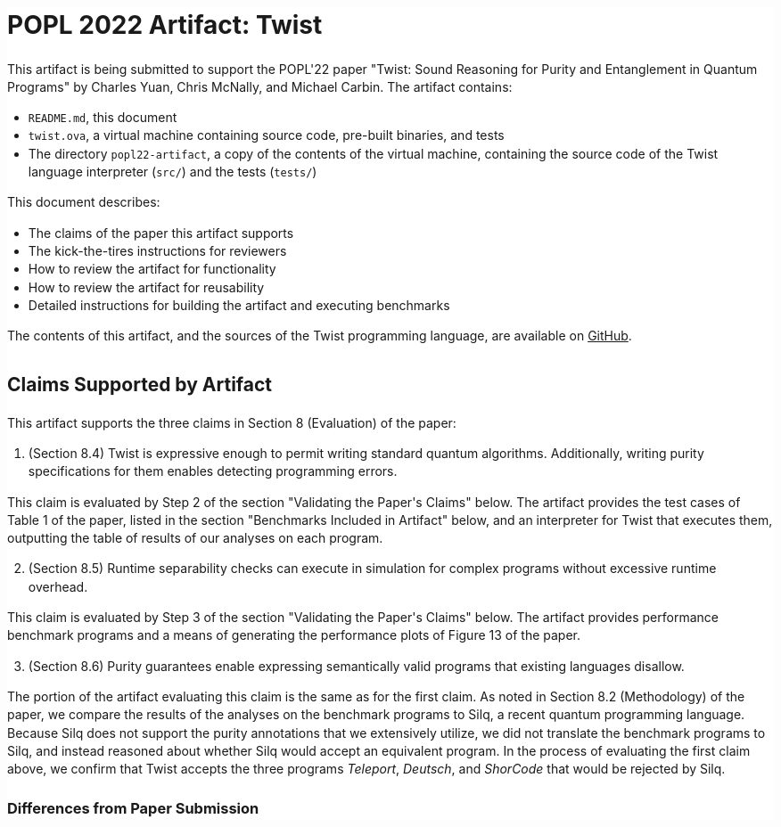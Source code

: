 # POPL 2022 Artifact: Twist

This artifact is being submitted to support the POPL'22 paper "Twist: Sound Reasoning for Purity and Entanglement in Quantum Programs" by Charles Yuan, Chris McNally, and Michael Carbin. The artifact contains:

- `README.md`, this document
- `twist.ova`, a virtual machine containing source code, pre-built binaries, and tests
- The directory `popl22-artifact`, a copy of the contents of the virtual machine, containing the source code of the Twist language interpreter (`src/`) and the tests (`tests/`)

This document describes:

- The claims of the paper this artifact supports
- The kick-the-tires instructions for reviewers
- How to review the artifact for functionality
- How to review the artifact for reusability
- Detailed instructions for building the artifact and executing benchmarks

The contents of this artifact, and the sources of the Twist programming language, are available on [GitHub](https://github.com/psg-mit/twist-popl22).

## Claims Supported by Artifact

This artifact supports the three claims in Section 8 (Evaluation) of the paper:

1. (Section 8.4) Twist is expressive enough to permit writing standard quantum algorithms. Additionally, writing purity specifications for them enables detecting programming errors.

This claim is evaluated by Step 2 of the section "Validating the Paper's Claims" below. The artifact provides the test cases of Table 1 of the paper, listed in the section "Benchmarks Included in Artifact" below, and an interpreter for Twist that executes them, outputting the table of results of our analyses on each program.

2. (Section 8.5) Runtime separability checks can execute in simulation for complex programs without excessive runtime overhead.

This claim is evaluated by Step 3 of the section "Validating the Paper's Claims" below. The artifact provides performance benchmark programs and a means of generating the performance plots of Figure 13 of the paper.

3. (Section 8.6) Purity guarantees enable expressing semantically valid programs that existing languages disallow.

The portion of the artifact evaluating this claim is the same as for the first claim. As noted in Section 8.2 (Methodology) of the paper, we compare the results of the analyses on the benchmark programs to Silq, a recent quantum programming language. Because Silq does not support the purity annotations that we extensively utilize, we did not translate the benchmark programs to Silq, and instead reasoned about whether Silq would accept an equivalent program. In the process of evaluating the first claim above, we confirm that Twist accepts the three programs _Teleport_, _Deutsch_, and _ShorCode_ that would be rejected by Silq.

### Differences from Paper Submission

